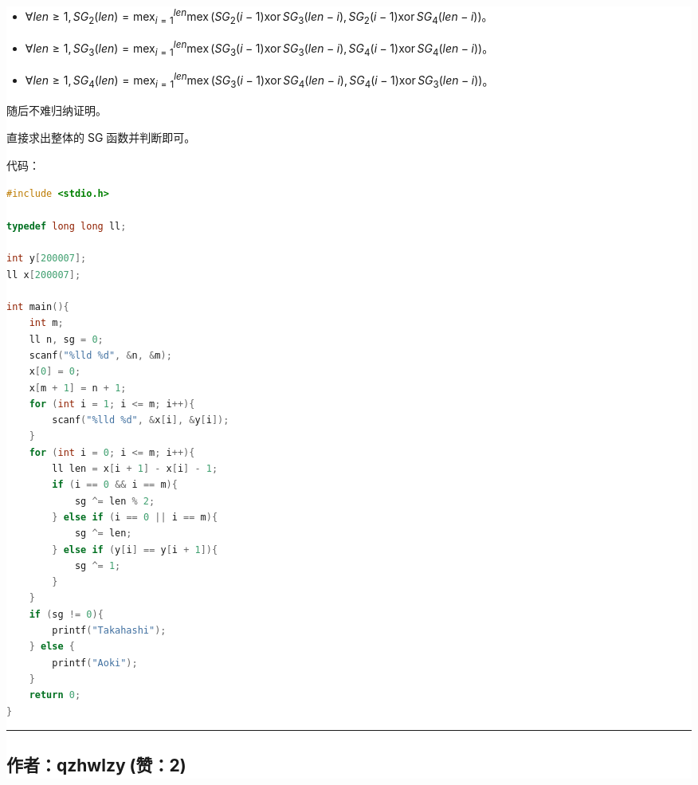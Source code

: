 - $\forall len \geq 1, SG_2(len) = \operatorname{mex}_{i = 1}^{len} \operatorname{mex}(SG_2(i - 1) \operatorname{xor} SG_3(len - i), SG_2(i - 1) \operatorname{xor} SG_4(len - i))$。

- $\forall len \geq 1, SG_3(len) = \operatorname{mex}_{i = 1}^{len} \operatorname{mex}(SG_3(i - 1) \operatorname{xor} SG_3(len - i), SG_4(i - 1) \operatorname{xor} SG_4(len - i))$。

- $\forall len \geq 1, SG_4(len) = \operatorname{mex}_{i = 1}^{len} \operatorname{mex}(SG_3(i - 1) \operatorname{xor} SG_4(len - i), SG_4(i - 1) \operatorname{xor} SG_3(len - i))$。

随后不难归纳证明。

直接求出整体的 SG 函数并判断即可。

代码：
```cpp
#include <stdio.h>

typedef long long ll;

int y[200007];
ll x[200007];

int main(){
	int m;
	ll n, sg = 0;
	scanf("%lld %d", &n, &m);
	x[0] = 0;
	x[m + 1] = n + 1;
	for (int i = 1; i <= m; i++){
		scanf("%lld %d", &x[i], &y[i]);
	}
	for (int i = 0; i <= m; i++){
		ll len = x[i + 1] - x[i] - 1;
		if (i == 0 && i == m){
			sg ^= len % 2;
		} else if (i == 0 || i == m){
			sg ^= len;
		} else if (y[i] == y[i + 1]){
			sg ^= 1;
		}
	}
	if (sg != 0){
		printf("Takahashi");
	} else {
		printf("Aoki");
	}
	return 0;
}
```

---

## 作者：qzhwlzy (赞：2)


[problemUrl]: https://atcoder.jp/contests/arc151/tasks/arc151_c